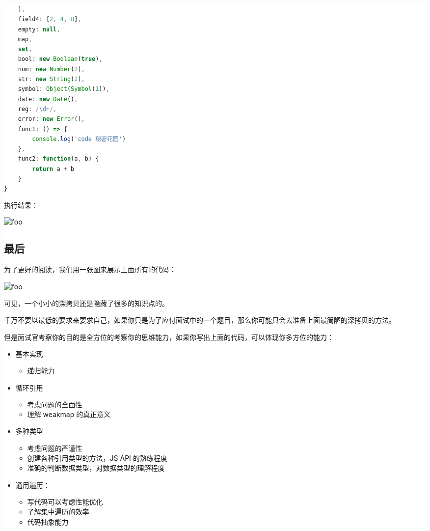 ```js
	},
	field4: [2, 4, 8],
	empty: null,
	map,
	set,
	bool: new Boolean(true),
	num: new Number(2),
	str: new String(2),
	symbol: Object(Symbol(1)),
	date: new Date(),
	reg: /\d+/,
	error: new Error(),
	func1: () => {
		console.log('code 秘密花园')
	},
	func2: function(a, b) {
		return a + b
	}
}
```

执行结果：

<img :src="$withBase('/images/JavaScript/base/deepCopy-14')" alt="foo">

## 最后

为了更好的阅读，我们用一张图来展示上面所有的代码：

<img :src="$withBase('/images/JavaScript/base/deepCopy-15')" alt="foo">

可见，一个小小的深拷贝还是隐藏了很多的知识点的。

千万不要以最低的要求来要求自己，如果你只是为了应付面试中的一个题目，那么你可能只会去准备上面最简陋的深拷贝的方法。

但是面试官考察你的目的是全方位的考察你的思维能力，如果你写出上面的代码，可以体现你多方位的能力：

-   基本实现

    -   递归能力

-   循环引用

    -   考虑问题的全面性
    -   理解 weakmap 的真正意义

-   多种类型

    -   考虑问题的严谨性
    -   创建各种引用类型的方法，JS API 的熟练程度
    -   准确的判断数据类型，对数据类型的理解程度

-   通用遍历：

    -   写代码可以考虑性能优化
    -   了解集中遍历的效率
    -   代码抽象能力
